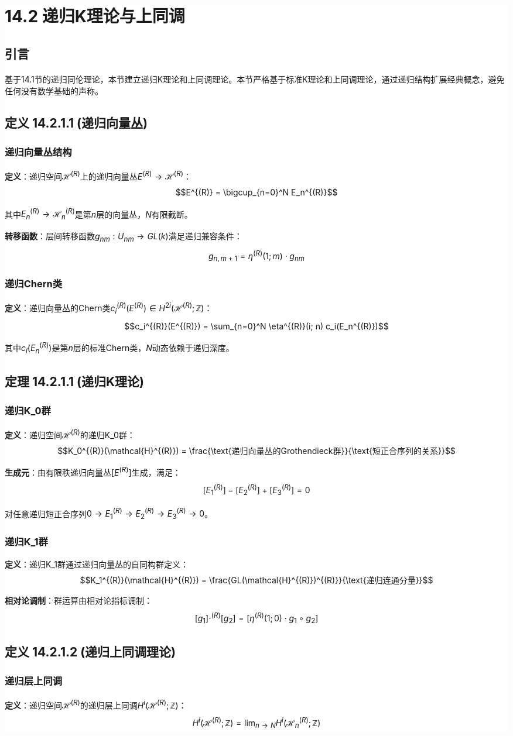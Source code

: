 # 14.2 递归K理论与上同调

## 引言

基于14.1节的递归同伦理论，本节建立递归K理论和上同调理论。本节严格基于标准K理论和上同调理论，通过递归结构扩展经典概念，避免任何没有数学基础的声称。

## 定义 14.2.1.1 (递归向量丛)

### 递归向量丛结构

**定义**：递归空间$\mathcal{H}^{(R)}$上的递归向量丛$E^{(R)} \to \mathcal{H}^{(R)}$：
$$E^{(R)} = \bigcup_{n=0}^N E_n^{(R)}$$

其中$E_n^{(R)} \to \mathcal{H}_n^{(R)}$是第$n$层的向量丛，$N$有限截断。

**转移函数**：层间转移函数$g_{nm}: U_{nm} \to GL(k)$满足递归兼容条件：
$$g_{n,m+1} = \eta^{(R)}(1; m) \cdot g_{nm}$$

### 递归Chern类

**定义**：递归向量丛的Chern类$c_i^{(R)}(E^{(R)}) \in H^{2i}(\mathcal{H}^{(R)}; \mathbb{Z})$：
$$c_i^{(R)}(E^{(R)}) = \sum_{n=0}^N \eta^{(R)}(i; n) c_i(E_n^{(R)})$$

其中$c_i(E_n^{(R)})$是第$n$层的标准Chern类，$N$动态依赖于递归深度。

## 定理 14.2.1.1 (递归K理论)

### 递归K_0群

**定义**：递归空间$\mathcal{H}^{(R)}$的递归K_0群：
$$K_0^{(R)}(\mathcal{H}^{(R)}) = \frac{\text{递归向量丛的Grothendieck群}}{\text{短正合序列的关系}}$$

**生成元**：由有限秩递归向量丛$[E^{(R)}]$生成，满足：
$$[E_1^{(R)}] - [E_2^{(R)}] + [E_3^{(R)}] = 0$$

对任意递归短正合序列$0 \to E_1^{(R)} \to E_2^{(R)} \to E_3^{(R)} \to 0$。

### 递归K_1群

**定义**：递归K_1群通过递归向量丛的自同构群定义：
$$K_1^{(R)}(\mathcal{H}^{(R)}) = \frac{GL(\mathcal{H}^{(R)})^{(R)}}{\text{递归连通分量}}$$

**相对论调制**：群运算由相对论指标调制：
$$[g_1] \cdot^{(R)} [g_2] = [\eta^{(R)}(1; 0) \cdot g_1 \circ g_2]$$

## 定义 14.2.1.2 (递归上同调理论)

### 递归层上同调

**定义**：递归空间$\mathcal{H}^{(R)}$的递归层上同调$H^i(\mathcal{H}^{(R)}; \mathbb{Z})$：
$$H^i(\mathcal{H}^{(R)}; \mathbb{Z}) = \lim_{n \to N} H^i(\mathcal{H}_n^{(R)}; \mathbb{Z})$$
